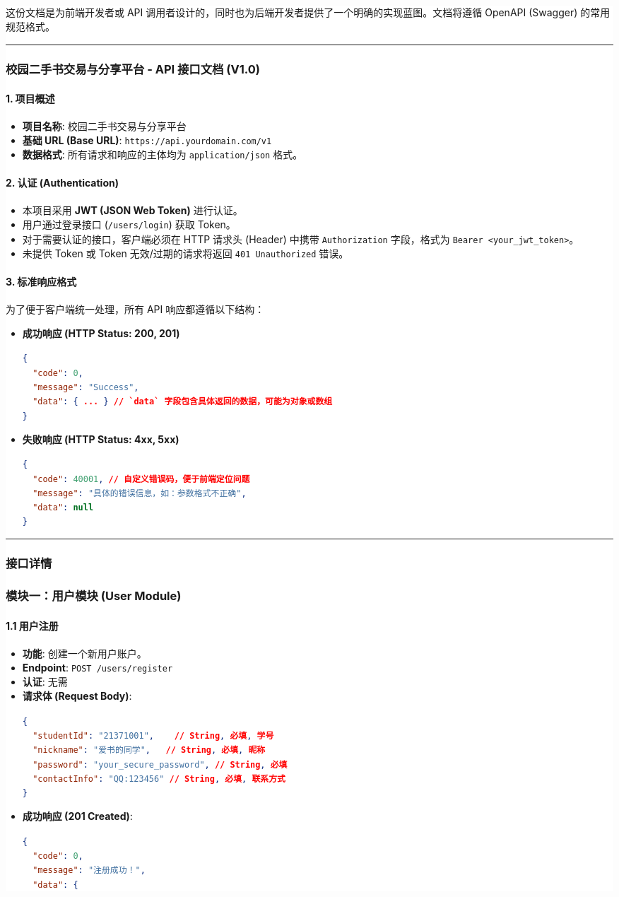 这份文档是为前端开发者或 API 调用者设计的，同时也为后端开发者提供了一个明确的实现蓝图。文档将遵循 OpenAPI (Swagger) 的常用规范格式。

---

### **校园二手书交易与分享平台 - API 接口文档 (V1.0)**

#### **1. 项目概述**

*   **项目名称**: 校园二手书交易与分享平台
*   **基础 URL (Base URL)**: `https://api.yourdomain.com/v1`
*   **数据格式**: 所有请求和响应的主体均为 `application/json` 格式。

#### **2. 认证 (Authentication)**

*   本项目采用 **JWT (JSON Web Token)** 进行认证。
*   用户通过登录接口 (`/users/login`) 获取 Token。
*   对于需要认证的接口，客户端必须在 HTTP 请求头 (Header) 中携带 `Authorization` 字段，格式为 `Bearer <your_jwt_token>`。
*   未提供 Token 或 Token 无效/过期的请求将返回 `401 Unauthorized` 错误。

#### **3. 标准响应格式**

为了便于客户端统一处理，所有 API 响应都遵循以下结构：

*   **成功响应 (HTTP Status: 200, 201)**
    ```json
    {
      "code": 0,
      "message": "Success",
      "data": { ... } // `data` 字段包含具体返回的数据，可能为对象或数组
    }
    ```
*   **失败响应 (HTTP Status: 4xx, 5xx)**
    ```json
    {
      "code": 40001, // 自定义错误码，便于前端定位问题
      "message": "具体的错误信息，如：参数格式不正确",
      "data": null
    }
    ```

---

### **接口详情**

### **模块一：用户模块 (User Module)**

#### **1.1 用户注册**
*   **功能**: 创建一个新用户账户。
*   **Endpoint**: `POST /users/register`
*   **认证**: 无需
*   **请求体 (Request Body)**:
    ```json
    {
      "studentId": "21371001",    // String, 必填, 学号
      "nickname": "爱书的同学",   // String, 必填, 昵称
      "password": "your_secure_password", // String, 必填
      "contactInfo": "QQ:123456" // String, 必填, 联系方式
    }
    ```
*   **成功响应 (201 Created)**:
    ```json
    {
      "code": 0,
      "message": "注册成功！",
      "data": {